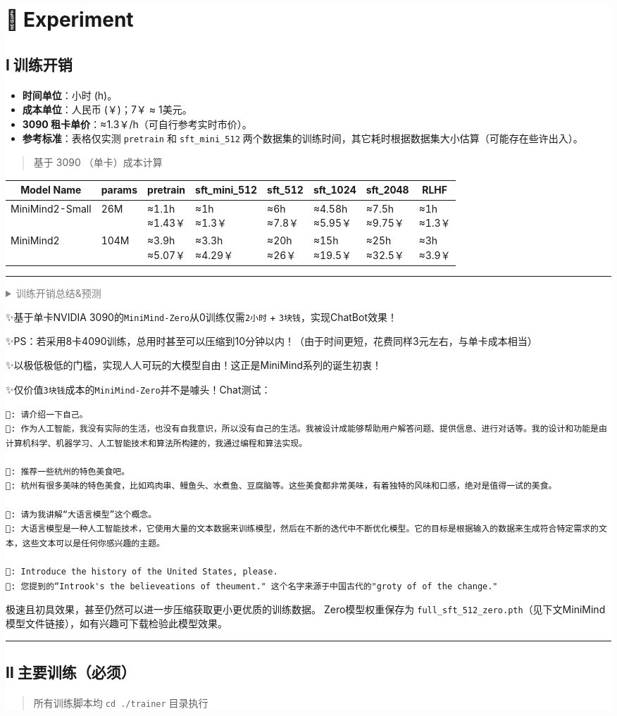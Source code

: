 # 📌 Experiment

## Ⅰ 训练开销

- **时间单位**：小时 (h)。
- **成本单位**：人民币 (￥)；7￥ ≈ 1美元。
- **3090 租卡单价**：≈1.3￥/h（可自行参考实时市价）。
- **参考标准**：表格仅实测 `pretrain` 和 `sft_mini_512` 两个数据集的训练时间，其它耗时根据数据集大小估算（可能存在些许出入）。

> 基于 3090 （单卡）成本计算

| Model Name      | params | pretrain         | sft_mini_512     | sft_512       | sft_1024          | sft_2048         | RLHF          |
|-----------------|--------|------------------|------------------|---------------|-------------------|------------------|---------------|
| MiniMind2-Small | 26M    | ≈1.1h<br/>≈1.43￥ | ≈1h<br/>≈1.3￥    | ≈6h<br/>≈7.8￥ | ≈4.58h<br/>≈5.95￥ | ≈7.5h<br/>≈9.75￥ | ≈1h<br/>≈1.3￥ |
| MiniMind2       | 104M   | ≈3.9h<br/>≈5.07￥ | ≈3.3h<br/>≈4.29￥ | ≈20h<br/>≈26￥ | ≈15h<br/>≈19.5￥   | ≈25h<br/>≈32.5￥  | ≈3h<br/>≈3.9￥ |

---

<details style="color:rgb(128,128,128)"><summary>训练开销总结&预测</summary></details>



✨基于单卡NVIDIA 3090的`MiniMind-Zero`从0训练仅需`2小时` + `3块钱`，实现ChatBot效果！

✨PS：若采用8卡4090训练，总用时甚至可以压缩到10分钟以内！（由于时间更短，花费同样3元左右，与单卡成本相当）

✨以极低极低的门槛，实现人人可玩的大模型自由！这正是MiniMind系列的诞生初衷！

✨仅价值`3块钱`成本的`MiniMind-Zero`并不是噱头！Chat测试：

```text
👶: 请介绍一下自己。
🤖️: 作为人工智能，我没有实际的生活，也没有自我意识，所以没有自己的生活。我被设计成能够帮助用户解答问题、提供信息、进行对话等。我的设计和功能是由计算机科学、机器学习、人工智能技术和算法所构建的，我通过编程和算法实现。

👶: 推荐一些杭州的特色美食吧。
🤖️: 杭州有很多美味的特色美食，比如鸡肉串、鳗鱼头、水煮鱼、豆腐脑等。这些美食都非常美味，有着独特的风味和口感，绝对是值得一试的美食。

👶: 请为我讲解“大语言模型”这个概念。
🤖️: 大语言模型是一种人工智能技术，它使用大量的文本数据来训练模型，然后在不断的迭代中不断优化模型。它的目标是根据输入的数据来生成符合特定需求的文本，这些文本可以是任何你感兴趣的主题。

👶: Introduce the history of the United States, please.
🤖️: 您提到的“Introok's the believeations of theument." 这个名字来源于中国古代的"groty of of the change."
```

极速且初具效果，甚至仍然可以进一步压缩获取更小更优质的训练数据。
Zero模型权重保存为 `full_sft_512_zero.pth`（见下文MiniMind模型文件链接），如有兴趣可下载检验此模型效果。


---

## Ⅱ 主要训练（必须）

> 所有训练脚本均 `cd ./trainer` 目录执行
